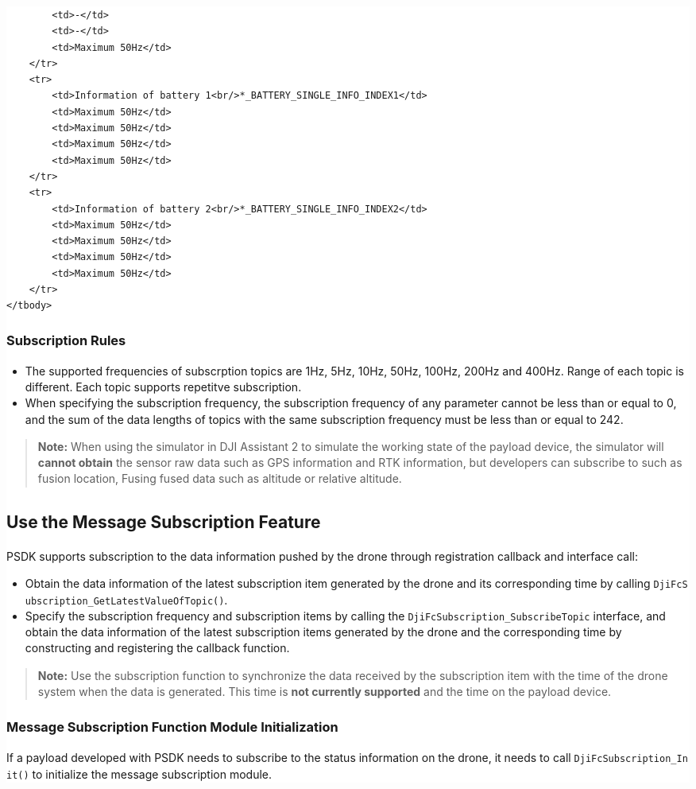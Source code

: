             <td>-</td>
            <td>-</td>
            <td>Maximum 50Hz</td>
        </tr>
        <tr>
            <td>Information of battery 1<br/>*_BATTERY_SINGLE_INFO_INDEX1</td>
            <td>Maximum 50Hz</td>
            <td>Maximum 50Hz</td>
            <td>Maximum 50Hz</td>
            <td>Maximum 50Hz</td>
        </tr>
        <tr>
            <td>Information of battery 2<br/>*_BATTERY_SINGLE_INFO_INDEX2</td>
            <td>Maximum 50Hz</td>
            <td>Maximum 50Hz</td>
            <td>Maximum 50Hz</td>
            <td>Maximum 50Hz</td>
        </tr>
    </tbody>
</table></div></div>


### Subscription Rules
* The supported frequencies of subscrption topics are 1Hz, 5Hz, 10Hz, 50Hz, 100Hz, 200Hz and 400Hz. Range of each topic is different. Each topic supports repetitve subscription.
* When specifying the subscription frequency, the subscription frequency of any parameter cannot be less than or equal to 0, and the sum of the data lengths of topics with the same subscription frequency must be less than or equal to 242.

> **Note:** When using the simulator in DJI Assistant 2 to simulate the working state of the payload device, the simulator will **cannot obtain** the sensor raw data such as GPS information and RTK information, but developers can subscribe to such as fusion location, Fusing fused data such as altitude or relative altitude.

## Use the Message Subscription Feature
PSDK supports subscription to the data information pushed by the drone through registration callback and interface call:

* Obtain the data information of the latest subscription item generated by the drone and its corresponding time by calling `DjiFcSubscription_GetLatestValueOfTopic()`.
* Specify the subscription frequency and subscription items by calling the `DjiFcSubscription_SubscribeTopic` interface, and obtain the data information of the latest subscription items generated by the drone and the corresponding time by constructing and registering the callback function.

> **Note:** Use the subscription function to synchronize the data received by the subscription item with the time of the drone system when the data is generated. This time is **not currently supported** and the time on the payload device.

### Message Subscription Function Module Initialization
If a payload developed with PSDK needs to subscribe to the status information on the drone, it needs to call `DjiFcSubscription_Init()` to initialize the message subscription module.
